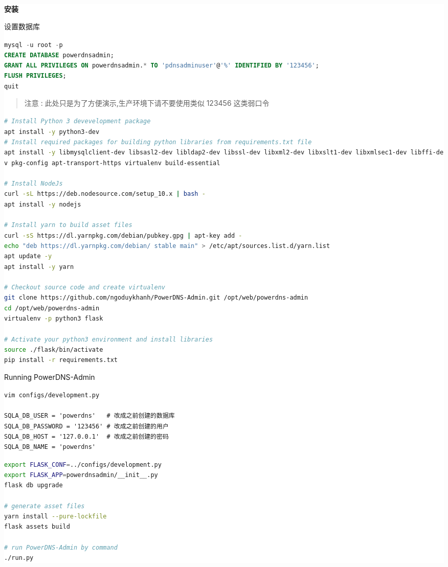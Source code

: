 **安装**

设置数据库
```sql
mysql -u root -p
CREATE DATABASE powerdnsadmin;
GRANT ALL PRIVILEGES ON powerdnsadmin.* TO 'pdnsadminuser'@'%' IDENTIFIED BY '123456';
FLUSH PRIVILEGES;
quit
```
> 注意 : 此处只是为了方便演示,生产环境下请不要使用类似 123456 这类弱口令

```bash
# Install Python 3 devevelopment package
apt install -y python3-dev
# Install required packages for building python libraries from requirements.txt file
apt install -y libmysqlclient-dev libsasl2-dev libldap2-dev libssl-dev libxml2-dev libxslt1-dev libxmlsec1-dev libffi-dev pkg-config apt-transport-https virtualenv build-essential

# Install NodeJs
curl -sL https://deb.nodesource.com/setup_10.x | bash -
apt install -y nodejs

# Install yarn to build asset files
curl -sS https://dl.yarnpkg.com/debian/pubkey.gpg | apt-key add -
echo "deb https://dl.yarnpkg.com/debian/ stable main" > /etc/apt/sources.list.d/yarn.list
apt update -y
apt install -y yarn

# Checkout source code and create virtualenv
git clone https://github.com/ngoduykhanh/PowerDNS-Admin.git /opt/web/powerdns-admin
cd /opt/web/powerdns-admin
virtualenv -p python3 flask

# Activate your python3 environment and install libraries
source ./flask/bin/activate
pip install -r requirements.txt
```

Running PowerDNS-Admin

```vim
vim configs/development.py

SQLA_DB_USER = 'powerdns'   # 改成之前创建的数据库
SQLA_DB_PASSWORD = '123456' # 改成之前创建的用户
SQLA_DB_HOST = '127.0.0.1'  # 改成之前创建的密码
SQLA_DB_NAME = 'powerdns'
```

```bash
export FLASK_CONF=../configs/development.py
export FLASK_APP=powerdnsadmin/__init__.py
flask db upgrade

# generate asset files
yarn install --pure-lockfile
flask assets build

# run PowerDNS-Admin by command
./run.py
```
